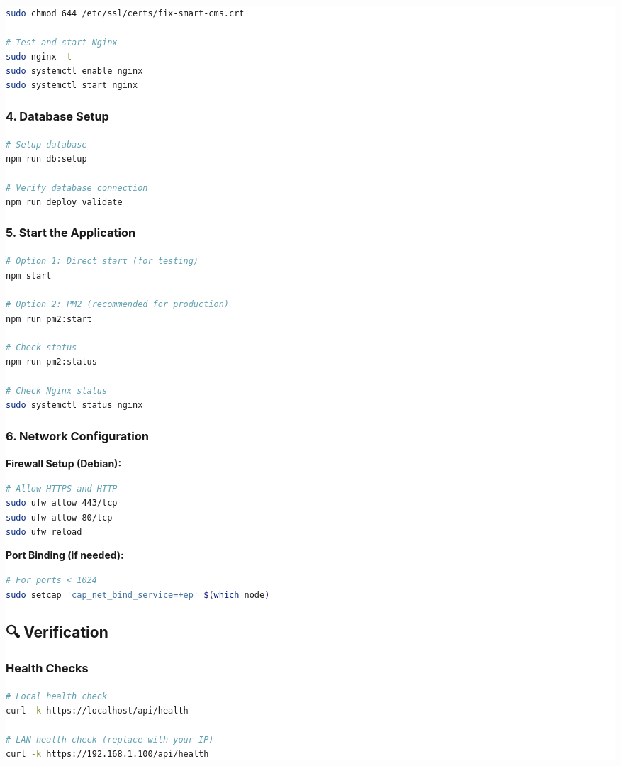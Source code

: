 ```bash
sudo chmod 644 /etc/ssl/certs/fix-smart-cms.crt

# Test and start Nginx
sudo nginx -t
sudo systemctl enable nginx
sudo systemctl start nginx
```

### 4. Database Setup
```bash
# Setup database
npm run db:setup

# Verify database connection
npm run deploy validate
```

### 5. Start the Application
```bash
# Option 1: Direct start (for testing)
npm start

# Option 2: PM2 (recommended for production)
npm run pm2:start

# Check status
npm run pm2:status

# Check Nginx status
sudo systemctl status nginx
```

### 6. Network Configuration

**Firewall Setup (Debian):**
```bash
# Allow HTTPS and HTTP
sudo ufw allow 443/tcp
sudo ufw allow 80/tcp
sudo ufw reload
```

**Port Binding (if needed):**
```bash
# For ports < 1024
sudo setcap 'cap_net_bind_service=+ep' $(which node)
```

## 🔍 Verification

### Health Checks
```bash
# Local health check
curl -k https://localhost/api/health

# LAN health check (replace with your IP)
curl -k https://192.168.1.100/api/health
```

